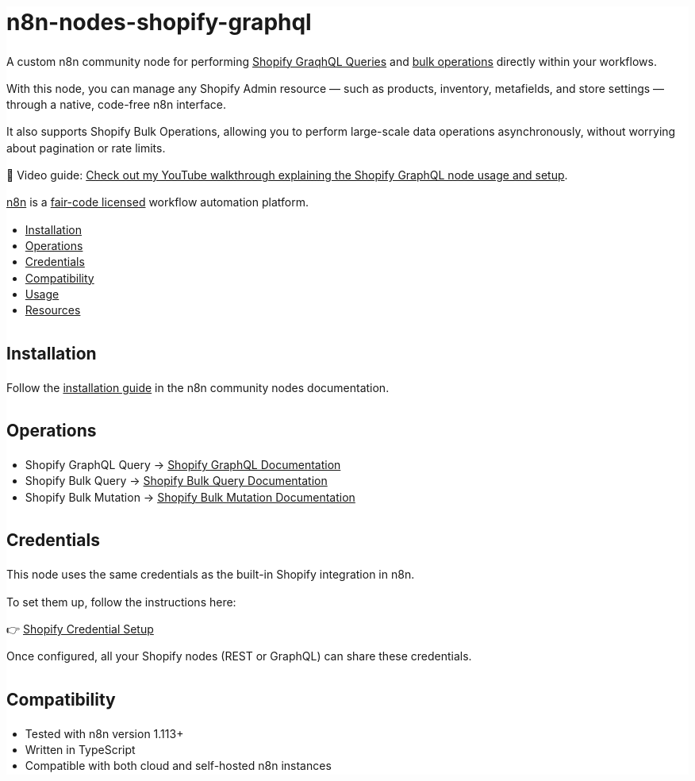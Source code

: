# n8n-nodes-shopify-graphql

A custom n8n community node for performing [Shopify GraqhQL Queries](https://shopify.dev/docs/api/admin-graphql) and [bulk operations](https://shopify.dev/docs/api/usage/bulk-operations/queries) directly within your workflows.

With this node, you can manage any Shopify Admin resource — such as products, inventory, metafields, and store settings — through a native, code-free n8n interface.

It also supports Shopify Bulk Operations, allowing you to perform large-scale data operations asynchronously, without worrying about pagination or rate limits.

🎥 Video guide: [Check out my YouTube walkthrough explaining the Shopify GraphQL node usage and setup](https://youtu.be/KPnhtPEgV34).

[n8n](https://n8n.io/) is a [fair-code licensed](https://docs.n8n.io/reference/license/) workflow automation platform.

- [Installation](#installation)
- [Operations](#operations)
- [Credentials](#credentials)
- [Compatibility](#compatibility)
- [Usage](#usage)
- [Resources](#resources)

## Installation

Follow the [installation guide](https://docs.n8n.io/integrations/community-nodes/installation/) in the n8n community nodes documentation.

## Operations

- Shopify GraphQL Query → [Shopify GraphQL Documentation](https://shopify.dev/docs/api/admin-graphql)
- Shopify Bulk Query → [Shopify Bulk Query Documentation](https://shopify.dev/docs/api/usage/bulk-operations/queries)
- Shopify Bulk Mutation → [Shopify Bulk Mutation Documentation](https://shopify.dev/docs/api/usage/bulk-operations/imports)

## Credentials

This node uses the same credentials as the built-in Shopify integration in n8n.

To set them up, follow the instructions here:

👉 [Shopify Credential Setup](https://docs.n8n.io/integrations/builtin/credentials/shopify/)

Once configured, all your Shopify nodes (REST or GraphQL) can share these credentials.

## Compatibility

- Tested with n8n version 1.113+
- Written in TypeScript
- Compatible with both cloud and self-hosted n8n instances
